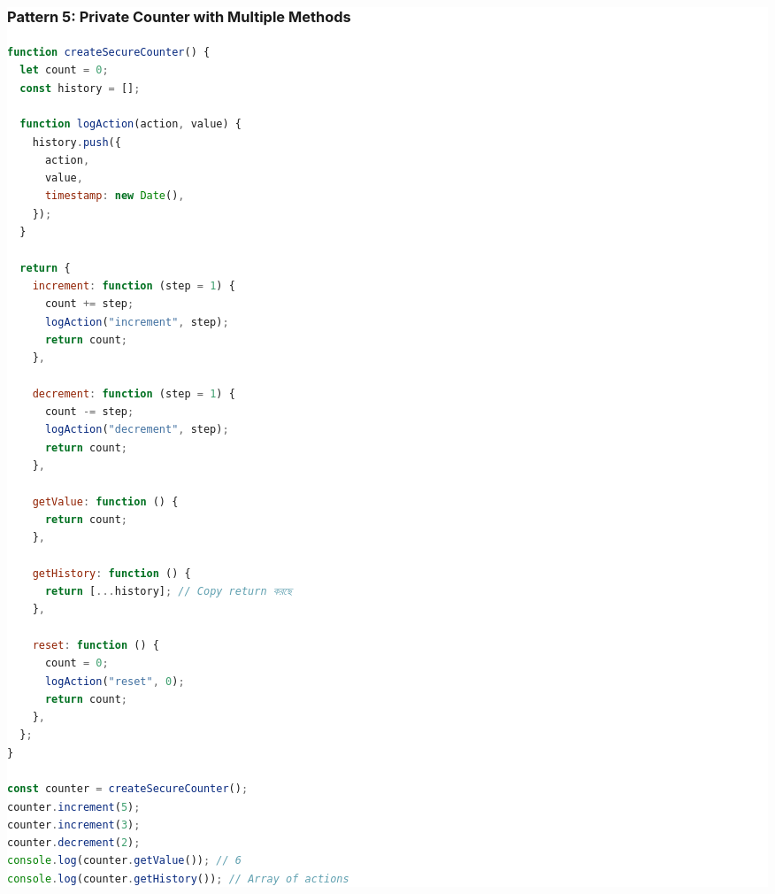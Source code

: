 ### Pattern 5: Private Counter with Multiple Methods

```javascript
function createSecureCounter() {
  let count = 0;
  const history = [];

  function logAction(action, value) {
    history.push({
      action,
      value,
      timestamp: new Date(),
    });
  }

  return {
    increment: function (step = 1) {
      count += step;
      logAction("increment", step);
      return count;
    },

    decrement: function (step = 1) {
      count -= step;
      logAction("decrement", step);
      return count;
    },

    getValue: function () {
      return count;
    },

    getHistory: function () {
      return [...history]; // Copy return করছে
    },

    reset: function () {
      count = 0;
      logAction("reset", 0);
      return count;
    },
  };
}

const counter = createSecureCounter();
counter.increment(5);
counter.increment(3);
counter.decrement(2);
console.log(counter.getValue()); // 6
console.log(counter.getHistory()); // Array of actions
```

